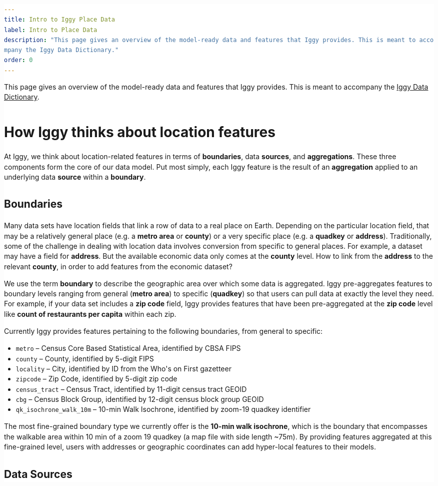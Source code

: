 ```yaml
---
title: Intro to Iggy Place Data
label: Intro to Place Data
description: "This page gives an overview of the model-ready data and features that Iggy provides. This is meant to accompany the Iggy Data Dictionary."
order: 0
---
```


This page gives an overview of the model-ready data and features that Iggy provides. This is meant to accompany the [Iggy Data Dictionary](/reference/data-dictionary).

# How Iggy thinks about location features

At Iggy, we think about location-related features in terms of **boundaries**, data **sources**, and **aggregations**. These three components form the core of our data model. Put most simply, each Iggy feature is the result of an **aggregation** applied to an underlying data **source** within a **boundary**.

## Boundaries

Many data sets have location fields that link a row of data to a real place on Earth. Depending on the particular location field, that may be a relatively general place (e.g. a **metro area** or **county**) or a very specific place (e.g. a **quadkey** or **address**). Traditionally, some of the challenge in dealing with location data involves conversion from specific to general places. For example, a dataset may have a field for **address**. But the available economic data only comes at the **county** level. How to link from the **address** to the relevant **county**, in order to add features from the economic dataset?

We use the term **boundary** to describe the geographic area over which some data is aggregated. Iggy pre-aggregates features to boundary levels ranging from general (**metro area**) to specific (**quadkey**) so that users can pull data at exactly the level they need. For example, if your data set includes a **zip code** field, Iggy provides features that have been pre-aggregated at the **zip code** level like **count of restaurants per capita** within each zip.

Currently Iggy provides features pertaining to the following boundaries, from general to specific:

* `metro` – Census Core Based Statistical Area, identified by CBSA FIPS
* `county` – County, identified by 5-digit FIPS
* `locality` – City, identified by ID from the Who's on First gazetteer
* `zipcode` – Zip Code, identified by 5-digit zip code
* `census_tract` – Census Tract, identified by 11-digit census tract GEOID
* `cbg` – Census Block Group, identified by 12-digit census block group GEOID
* `qk_isochrone_walk_10m` – 10-min Walk Isochrone, identified by zoom-19 quadkey identifier

The most fine-grained boundary type we currently offer is the **10-min walk isochrone**, which is the boundary that encompasses the walkable area within 10 min of a zoom 19 quadkey (a map file with side length ~75m). By providing features aggregated at this fine-grained level, users with addresses or geographic coordinates can add hyper-local features to their models.

## Data Sources
